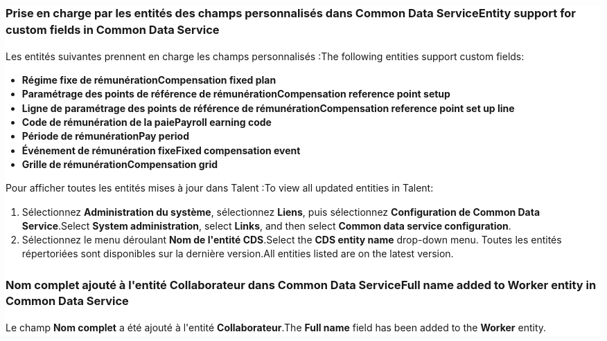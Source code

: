### <a name="entity-support-for-custom-fields-in-common-data-service"></a><span data-ttu-id="aa17a-118">Prise en charge par les entités des champs personnalisés dans Common Data Service</span><span class="sxs-lookup"><span data-stu-id="aa17a-118">Entity support for custom fields in Common Data Service</span></span> 

<span data-ttu-id="aa17a-119">Les entités suivantes prennent en charge les champs personnalisés :</span><span class="sxs-lookup"><span data-stu-id="aa17a-119">The following entities support custom fields:</span></span> 

- <span data-ttu-id="aa17a-120">**Régime fixe de rémunération**</span><span class="sxs-lookup"><span data-stu-id="aa17a-120">**Compensation fixed plan**</span></span>
- <span data-ttu-id="aa17a-121">**Paramétrage des points de référence de rémunération**</span><span class="sxs-lookup"><span data-stu-id="aa17a-121">**Compensation reference point setup**</span></span>
- <span data-ttu-id="aa17a-122">**Ligne de paramétrage des points de référence de rémunération**</span><span class="sxs-lookup"><span data-stu-id="aa17a-122">**Compensation reference point set up line**</span></span>
- <span data-ttu-id="aa17a-123">**Code de rémunération de la paie**</span><span class="sxs-lookup"><span data-stu-id="aa17a-123">**Payroll earning code**</span></span>
- <span data-ttu-id="aa17a-124">**Période de rémunération**</span><span class="sxs-lookup"><span data-stu-id="aa17a-124">**Pay period**</span></span>
- <span data-ttu-id="aa17a-125">**Événement de rémunération fixe**</span><span class="sxs-lookup"><span data-stu-id="aa17a-125">**Fixed compensation event**</span></span>
- <span data-ttu-id="aa17a-126">**Grille de rémunération**</span><span class="sxs-lookup"><span data-stu-id="aa17a-126">**Compensation grid**</span></span>

<span data-ttu-id="aa17a-127">Pour afficher toutes les entités mises à jour dans Talent :</span><span class="sxs-lookup"><span data-stu-id="aa17a-127">To view all updated entities in Talent:</span></span>

1. <span data-ttu-id="aa17a-128">Sélectionnez **Administration du système**, sélectionnez **Liens**, puis sélectionnez **Configuration de Common Data Service**.</span><span class="sxs-lookup"><span data-stu-id="aa17a-128">Select **System administration**, select **Links**, and then select **Common data service configuration**.</span></span>
2. <span data-ttu-id="aa17a-129">Sélectionnez le menu déroulant **Nom de l'entité CDS**.</span><span class="sxs-lookup"><span data-stu-id="aa17a-129">Select the **CDS entity name** drop-down menu.</span></span> <span data-ttu-id="aa17a-130">Toutes les entités répertoriées sont disponibles sur la dernière version.</span><span class="sxs-lookup"><span data-stu-id="aa17a-130">All entities listed are on the latest version.</span></span> 

###  <a name="full-name-added-to-worker-entity-in-common-data-service"></a><span data-ttu-id="aa17a-131">Nom complet ajouté à l'entité Collaborateur dans Common Data Service</span><span class="sxs-lookup"><span data-stu-id="aa17a-131">Full name added to Worker entity in Common Data Service</span></span>

<span data-ttu-id="aa17a-132">Le champ **Nom complet** a été ajouté à l'entité **Collaborateur**.</span><span class="sxs-lookup"><span data-stu-id="aa17a-132">The **Full name** field has been added to the **Worker** entity.</span></span>
